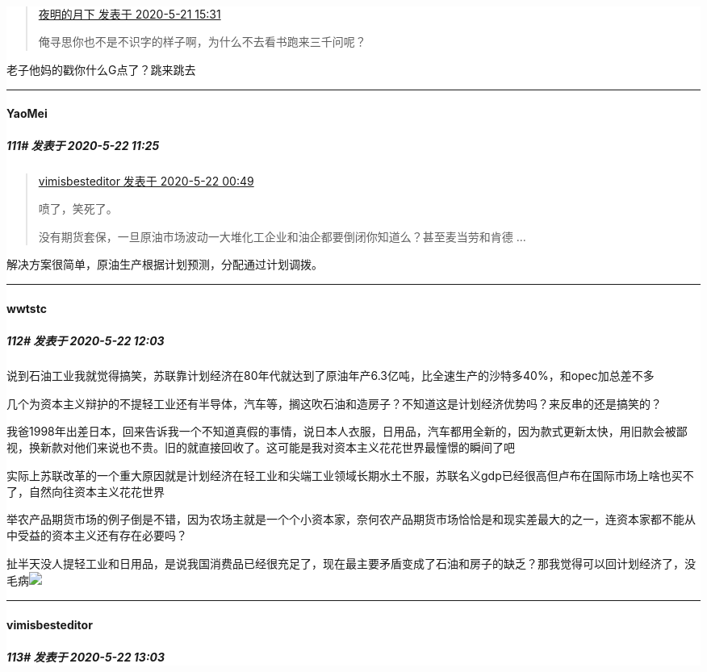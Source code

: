 

<blockquote><a href="httphttps://bbs.saraba1st.com/2b/forum.php?mod=redirect&amp;goto=findpost&amp;pid=47502086&amp;ptid=1936694" target="_blank">夜明的月下 发表于 2020-5-21 15:31</a>

俺寻思你也不是不识字的样子啊，为什么不去看书跑来三千问呢？</blockquote>
老子他妈的戳你什么G点了？跳来跳去







-----

####  YaoMei  
##### 111#       发表于 2020-5-22 11:25



<blockquote><a href="httphttps://bbs.saraba1st.com/2b/forum.php?mod=redirect&amp;goto=findpost&amp;pid=47509607&amp;ptid=1936694" target="_blank">vimisbesteditor 发表于 2020-5-22 00:49</a>

喷了，笑死了。

没有期货套保，一旦原油市场波动一大堆化工企业和油企都要倒闭你知道么？甚至麦当劳和肯德 ...</blockquote>
解决方案很简单，原油生产根据计划预测，分配通过计划调拨。







-----

####  wwtstc  
##### 112#       发表于 2020-5-22 12:03




说到石油工业我就觉得搞笑，苏联靠计划经济在80年代就达到了原油年产6.3亿吨，比全速生产的沙特多40%，和opec加总差不多

几个为资本主义辩护的不提轻工业还有半导体，汽车等，搁这吹石油和造房子？不知道这是计划经济优势吗？来反串的还是搞笑的？

我爸1998年出差日本，回来告诉我一个不知道真假的事情，说日本人衣服，日用品，汽车都用全新的，因为款式更新太快，用旧款会被鄙视，换新款对他们来说也不贵。旧的就直接回收了。这可能是我对资本主义花花世界最憧憬的瞬间了吧

实际上苏联改革的一个重大原因就是计划经济在轻工业和尖端工业领域长期水土不服，苏联名义gdp已经很高但卢布在国际市场上啥也买不了，自然向往资本主义花花世界

举农产品期货市场的例子倒是不错，因为农场主就是一个个小资本家，奈何农产品期货市场恰恰是和现实差最大的之一，连资本家都不能从中受益的资本主义还有存在必要吗？

扯半天没人提轻工业和日用品，是说我国消费品已经很充足了，现在最主要矛盾变成了石油和房子的缺乏？那我觉得可以回计划经济了，没毛病<img src="https://static.saraba1st.com/image/smiley/face2017/037.png" referrerpolicy="no-referrer">







-----

####  vimisbesteditor  
##### 113#       发表于 2020-5-22 13:03
